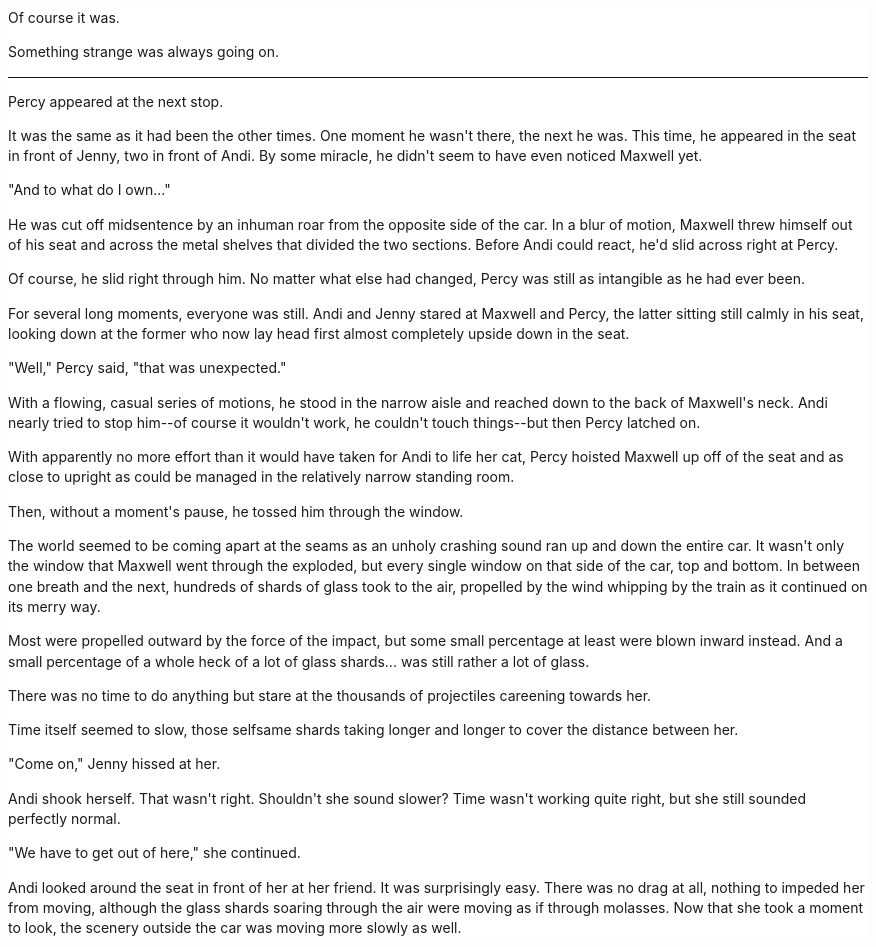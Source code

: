 Of course it was.

Something strange was always going on.

* * *

Percy appeared at the next stop.

It was the same as it had been the other times. One moment he wasn't there, the next he was. This time, he appeared in the seat in front of Jenny, two in front of Andi. By some miracle, he didn't seem to have even noticed Maxwell yet.

"And to what do I own..."

He was cut off midsentence by an inhuman roar from the opposite side of the car. In a blur of motion, Maxwell threw himself out of his seat and across the metal shelves that divided the two sections. Before Andi could react, he'd slid across right at Percy.

Of course, he slid right through him. No matter what else had changed, Percy was still as intangible as he had ever been.

For several long moments, everyone was still. Andi and Jenny stared at Maxwell and Percy, the latter sitting still calmly in his seat, looking down at the former who now lay head first almost completely upside down in the seat.

"Well," Percy said, "that was unexpected."

With a flowing, casual series of motions, he stood in the narrow aisle and reached down to the back of Maxwell's neck. Andi nearly tried to stop him--of course it wouldn't work, he couldn't touch things--but then Percy latched on.

With apparently no more effort than it would have taken for Andi to life her cat, Percy hoisted Maxwell up off of the seat and as close to upright as could be managed in the relatively narrow standing room.

Then, without a moment's pause, he tossed him through the window.

The world seemed to be coming apart at the seams as an unholy crashing sound ran up and down the entire car. It wasn't only the window that Maxwell went through the exploded, but every single window on that side of the car, top and bottom. In between one breath and the next, hundreds of shards of glass took to the air, propelled by the wind whipping by the train as it continued on its merry way.

Most were propelled outward by the force of the impact, but some small percentage at least were blown inward instead. And a small percentage of a whole heck of a lot of glass shards... was still rather a lot of glass.

There was no time to do anything but stare at the thousands of projectiles careening towards her.

Time itself seemed to slow, those selfsame shards taking longer and longer to cover the distance between her.

"Come on," Jenny hissed at her.

Andi shook herself. That wasn't right. Shouldn't she sound slower? Time wasn't working quite right, but she still sounded perfectly normal.

"We have to get out of here," she continued.

Andi looked around the seat in front of her at her friend. It was surprisingly easy. There was no drag at all, nothing to impeded her from moving, although the glass shards soaring through the air were moving as if through molasses. Now that she took a moment to look, the scenery outside the car was moving more slowly as well.
